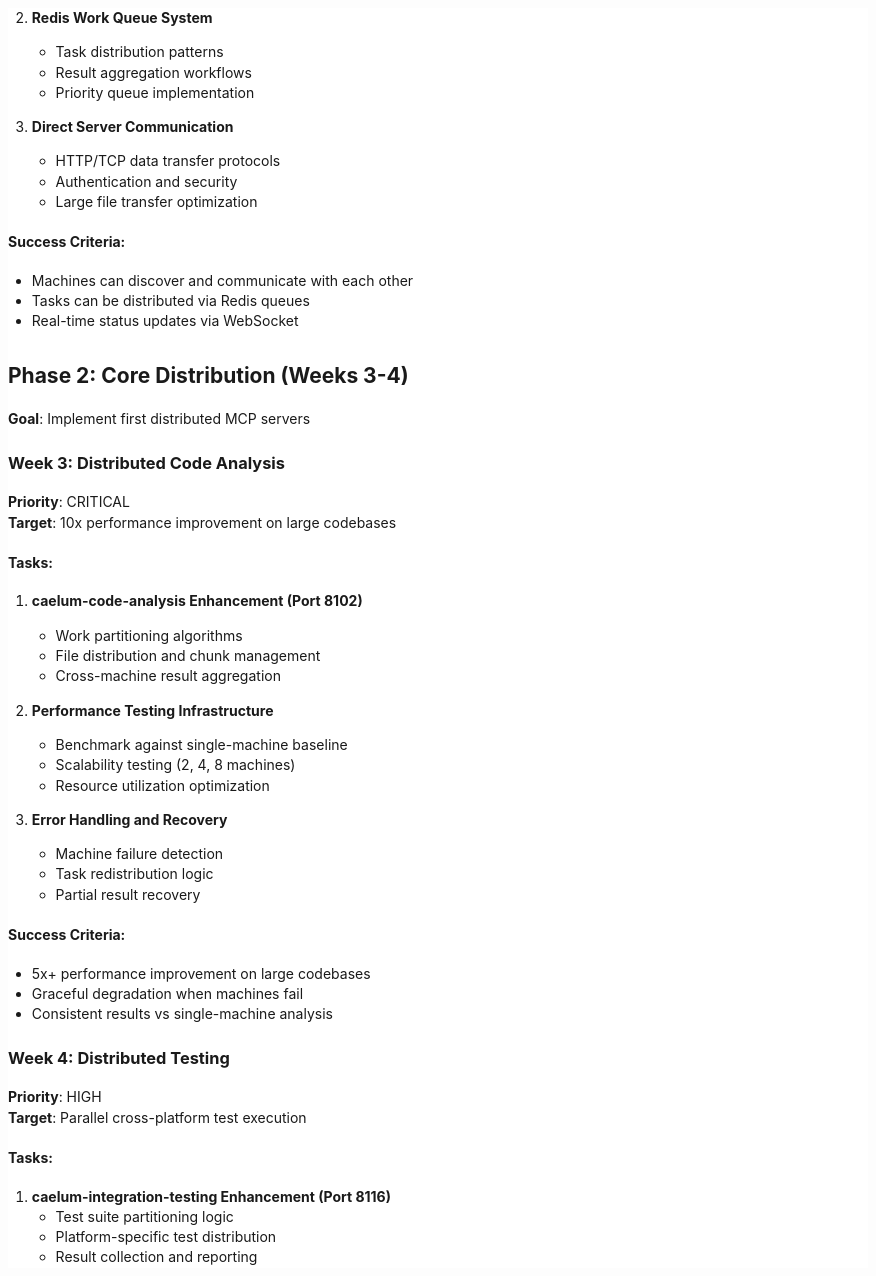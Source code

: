 2. **Redis Work Queue System**
   - Task distribution patterns
   - Result aggregation workflows
   - Priority queue implementation

3. **Direct Server Communication**
   - HTTP/TCP data transfer protocols
   - Authentication and security
   - Large file transfer optimization

#### Success Criteria:
- Machines can discover and communicate with each other
- Tasks can be distributed via Redis queues
- Real-time status updates via WebSocket

## Phase 2: Core Distribution (Weeks 3-4)
**Goal**: Implement first distributed MCP servers

### Week 3: Distributed Code Analysis
**Priority**: CRITICAL  
**Target**: 10x performance improvement on large codebases

#### Tasks:
1. **caelum-code-analysis Enhancement (Port 8102)**
   - Work partitioning algorithms
   - File distribution and chunk management
   - Cross-machine result aggregation

2. **Performance Testing Infrastructure**
   - Benchmark against single-machine baseline
   - Scalability testing (2, 4, 8 machines)
   - Resource utilization optimization

3. **Error Handling and Recovery**
   - Machine failure detection
   - Task redistribution logic
   - Partial result recovery

#### Success Criteria:
- 5x+ performance improvement on large codebases
- Graceful degradation when machines fail
- Consistent results vs single-machine analysis

### Week 4: Distributed Testing
**Priority**: HIGH  
**Target**: Parallel cross-platform test execution

#### Tasks:
1. **caelum-integration-testing Enhancement (Port 8116)**
   - Test suite partitioning logic
   - Platform-specific test distribution
   - Result collection and reporting
